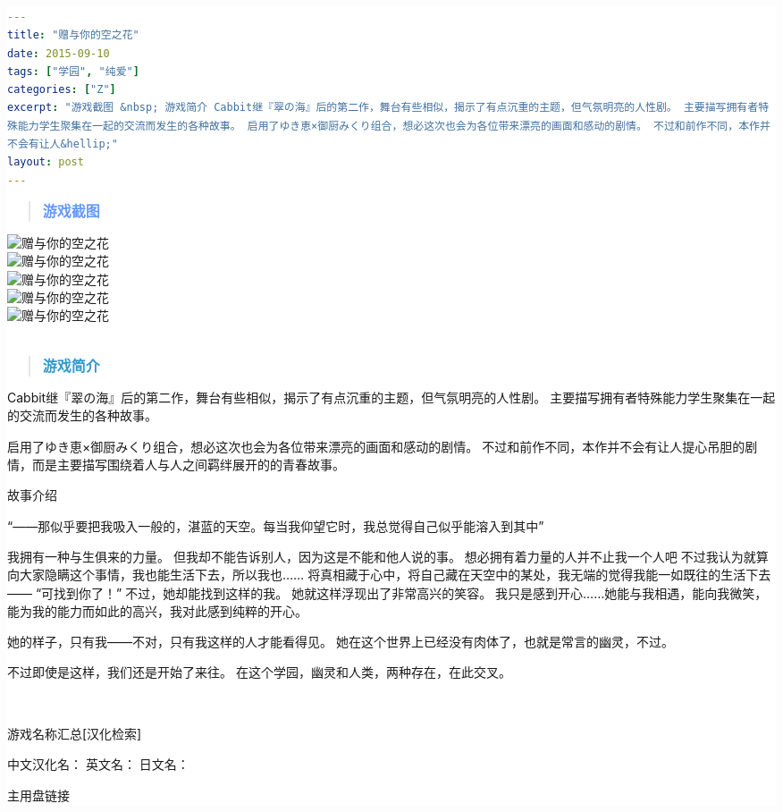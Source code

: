 ```yaml
---
title: "赠与你的空之花"
date: 2015-09-10
tags: ["学园", "纯爱"]
categories: ["Z"]
excerpt: "游戏截图 &nbsp; 游戏简介 Cabbit继『翠の海』后的第二作，舞台有些相似，揭示了有点沉重的主题，但气氛明亮的人性剧。 主要描写拥有者特殊能力学生聚集在一起的交流而发生的各种故事。 启用了ゆき恵×御厨みくり组合，想必这次也会为各位带来漂亮的画面和感动的剧情。 不过和前作不同，本作并不会有让人&hellip;"
layout: post
---
```


<div>
<blockquote><b><span style="font-size: 12pt; color: #6699ff;">游戏截图</span></b></blockquote>
<div><img title="点击放大" src="https://yyddd.gogogal.top/wp-content/uploads/2025/04/20250430_681205a53e8a1.webp" alt="赠与你的空之花" width="650" /></div>
<div><img title="点击放大" src="https://yyddd.gogogal.top/wp-content/uploads/2025/04/20250430_681205b2cf5cb.webp" alt="赠与你的空之花" width="650" /></div>
<div><img title="点击放大" src="https://yyddd.gogogal.top/wp-content/uploads/2025/04/20250430_681205b49b84e.webp" alt="赠与你的空之花" width="650" /></div>
<div><img title="点击放大" src="https://yyddd.gogogal.top/wp-content/uploads/2025/04/20250430_681205b86ed7d.webp" alt="赠与你的空之花" width="650" /></div>
<div><img title="点击放大" src="https://yyddd.gogogal.top/wp-content/uploads/2025/04/20250430_681205ba05977.webp" alt="赠与你的空之花" width="650" /></div>
&nbsp;
<blockquote><b><span style="font-size: 12pt; color: #3399cc;">游戏简介</span></b></blockquote>
<div>Cabbit继『翠の海』后的第二作，舞台有些相似，揭示了有点沉重的主题，但气氛明亮的人性剧。
主要描写拥有者特殊能力学生聚集在一起的交流而发生的各种故事。

启用了ゆき恵×御厨みくり组合，想必这次也会为各位带来漂亮的画面和感动的剧情。
不过和前作不同，本作并不会有让人提心吊胆的剧情，而是主要描写围绕着人与人之间羁绊展开的的青春故事。

故事介绍

“——那似乎要把我吸入一般的，湛蓝的天空。每当我仰望它时，我总觉得自己似乎能溶入到其中”

我拥有一种与生俱来的力量。
但我却不能告诉别人，因为这是不能和他人说的事。
想必拥有着力量的人并不止我一个人吧
不过我认为就算向大家隐瞒这个事情，我也能生活下去，所以我也……
将真相藏于心中，将自己藏在天空中的某处，我无端的觉得我能一如既往的生活下去——
“可找到你了！”
不过，她却能找到这样的我。
她就这样浮现出了非常高兴的笑容。
我只是感到开心……她能与我相遇，能向我微笑，能为我的能力而如此的高兴，我对此感到纯粹的开心。

她的样子，只有我——不对，只有我这样的人才能看得见。
她在这个世界上已经没有肉体了，也就是常言的幽灵，不过。

不过即使是这样，我们还是开始了来往。
在这个学园，幽灵和人类，两种存在，在此交叉。</div>
&nbsp;

游戏名称汇总[汉化检索]

中文汉化名：
英文名：
日文名：
</div>
<div class="panel panel-primary">
<div class="panel-heading">主用盘链接</div>
<div class="panel-body">
